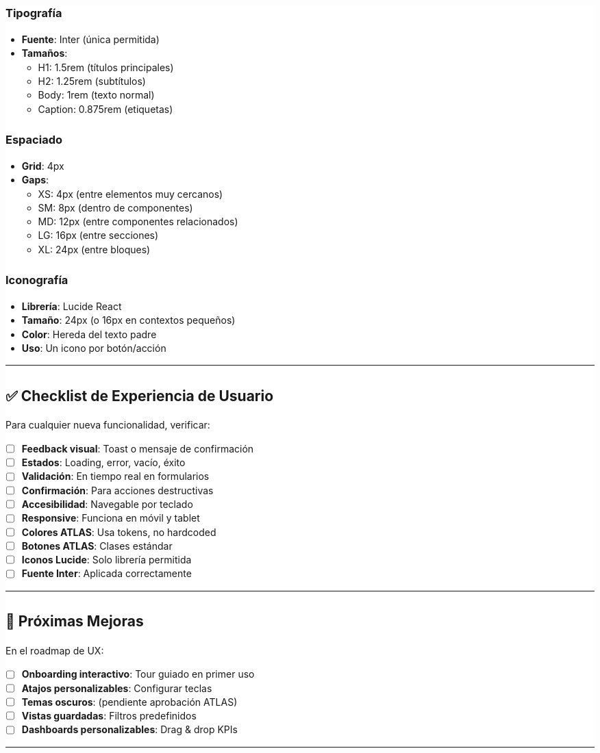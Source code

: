 ### Tipografía

- **Fuente**: Inter (única permitida)
- **Tamaños**:
  - H1: 1.5rem (títulos principales)
  - H2: 1.25rem (subtítulos)
  - Body: 1rem (texto normal)
  - Caption: 0.875rem (etiquetas)

### Espaciado

- **Grid**: 4px
- **Gaps**:
  - XS: 4px (entre elementos muy cercanos)
  - SM: 8px (dentro de componentes)
  - MD: 12px (entre componentes relacionados)
  - LG: 16px (entre secciones)
  - XL: 24px (entre bloques)

### Iconografía

- **Librería**: Lucide React
- **Tamaño**: 24px (o 16px en contextos pequeños)
- **Color**: Hereda del texto padre
- **Uso**: Un icono por botón/acción

---

## ✅ Checklist de Experiencia de Usuario

Para cualquier nueva funcionalidad, verificar:

- [ ] **Feedback visual**: Toast o mensaje de confirmación
- [ ] **Estados**: Loading, error, vacío, éxito
- [ ] **Validación**: En tiempo real en formularios
- [ ] **Confirmación**: Para acciones destructivas
- [ ] **Accesibilidad**: Navegable por teclado
- [ ] **Responsive**: Funciona en móvil y tablet
- [ ] **Colores ATLAS**: Usa tokens, no hardcoded
- [ ] **Botones ATLAS**: Clases estándar
- [ ] **Iconos Lucide**: Solo librería permitida
- [ ] **Fuente Inter**: Aplicada correctamente

---

## 🚀 Próximas Mejoras

En el roadmap de UX:

- [ ] **Onboarding interactivo**: Tour guiado en primer uso
- [ ] **Atajos personalizables**: Configurar teclas
- [ ] **Temas oscuros**: (pendiente aprobación ATLAS)
- [ ] **Vistas guardadas**: Filtros predefinidos
- [ ] **Dashboards personalizables**: Drag & drop KPIs

---
